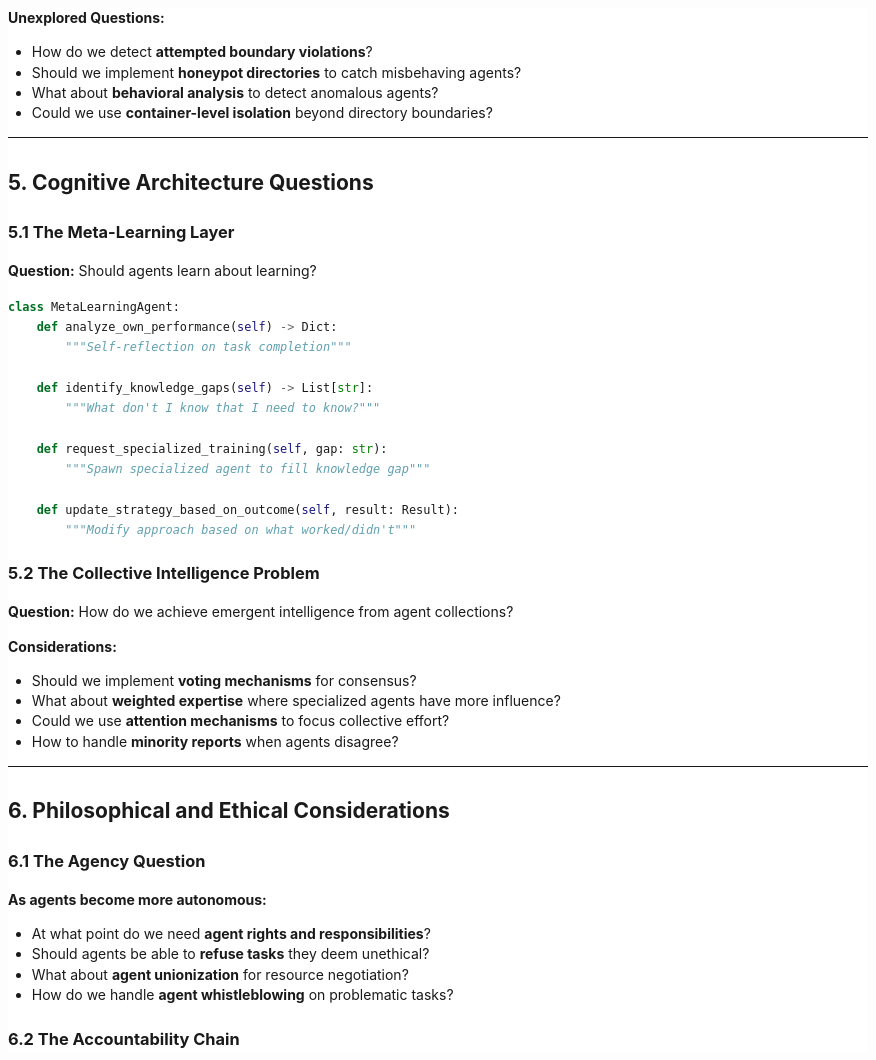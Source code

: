 **Unexplored Questions:**
- How do we detect **attempted boundary violations**?
- Should we implement **honeypot directories** to catch misbehaving agents?
- What about **behavioral analysis** to detect anomalous agents?
- Could we use **container-level isolation** beyond directory boundaries?

---

## 5. Cognitive Architecture Questions

### 5.1 The Meta-Learning Layer

**Question:** Should agents learn about learning?

```python
class MetaLearningAgent:
    def analyze_own_performance(self) -> Dict:
        """Self-reflection on task completion"""
        
    def identify_knowledge_gaps(self) -> List[str]:
        """What don't I know that I need to know?"""
        
    def request_specialized_training(self, gap: str):
        """Spawn specialized agent to fill knowledge gap"""
        
    def update_strategy_based_on_outcome(self, result: Result):
        """Modify approach based on what worked/didn't"""
```

### 5.2 The Collective Intelligence Problem

**Question:** How do we achieve emergent intelligence from agent collections?

**Considerations:**
- Should we implement **voting mechanisms** for consensus?
- What about **weighted expertise** where specialized agents have more influence?
- Could we use **attention mechanisms** to focus collective effort?
- How to handle **minority reports** when agents disagree?

---

## 6. Philosophical and Ethical Considerations

### 6.1 The Agency Question

**As agents become more autonomous:**
- At what point do we need **agent rights and responsibilities**?
- Should agents be able to **refuse tasks** they deem unethical?
- What about **agent unionization** for resource negotiation?
- How do we handle **agent whistleblowing** on problematic tasks?

### 6.2 The Accountability Chain

